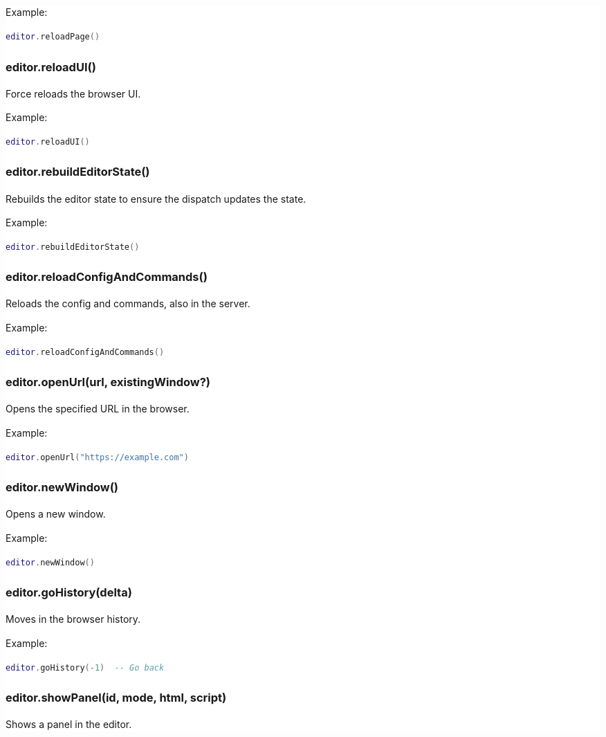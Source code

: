 Example:
```lua
editor.reloadPage()
```

### editor.reloadUI()
Force reloads the browser UI.

Example:
```lua
editor.reloadUI()
```

### editor.rebuildEditorState()
Rebuilds the editor state to ensure the dispatch updates the state.

Example:
```lua
editor.rebuildEditorState()
```

### editor.reloadConfigAndCommands()
Reloads the config and commands, also in the server.

Example:
```lua
editor.reloadConfigAndCommands()
```

### editor.openUrl(url, existingWindow?)
Opens the specified URL in the browser.

Example:
```lua
editor.openUrl("https://example.com")
```

### editor.newWindow()
Opens a new window.

Example:
```lua
editor.newWindow()
```

### editor.goHistory(delta)
Moves in the browser history.

Example:
```lua
editor.goHistory(-1)  -- Go back
```

### editor.showPanel(id, mode, html, script)
Shows a panel in the editor.
